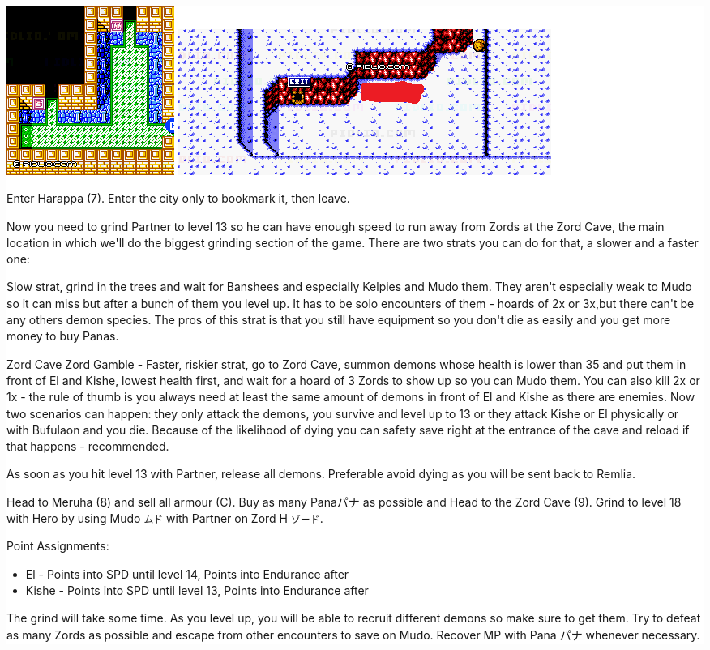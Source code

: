 ![General Store](/images/lbmaps/MERUHA2.png) ![Zord Cave](/images/lbmaps/ZORDCAVE1.png)

Enter Harappa (7). Enter the city only to bookmark it, then leave.

Now you need to grind Partner to level 13 so he can have enough speed to run away from Zords at the Zord Cave, the main location in which we'll do the biggest grinding section of the game. There are two strats you can do for that, a slower and a faster one:

Slow strat, grind in the trees and wait for Banshees and especially Kelpies and Mudo them. They aren't especially weak to Mudo so it can miss but after a bunch of them you level up. It has to be solo encounters of them - hoards of 2x or 3x,but there can't be any others demon species. The pros of this strat is that you still have equipment so you don't die as easily and you get more money to buy Panas.

Zord Cave Zord Gamble - Faster, riskier strat, go to Zord Cave, summon demons whose health is lower than 35 and put them in front of El and Kishe, lowest health first, and wait for a hoard of 3 Zords to show up so you can Mudo them. You can also kill 2x or 1x - the rule of thumb is you always need at least the same amount of demons in front of El and Kishe as there are enemies. Now two scenarios can happen: they only attack the demons, you survive and level up to 13 or they attack Kishe or El physically or with Bufulaon and you die. Because of the likelihood of dying you can safety save right at the entrance of the cave and reload if that happens - recommended.

As soon as you hit level 13 with Partner, release all demons. Preferable avoid dying as you will be sent back to Remlia.

Head to Meruha (8) and sell all armour (C). Buy as many Panaパナ as possible and Head to the Zord Cave (9). Grind to level 18 with Hero by using Mudo `ムド` with Partner on Zord H `ゾード`.

Point Assignments:

*   El - Points into SPD until level 14, Points into Endurance after
*   Kishe - Points into SPD until level 13, Points into Endurance after

The grind will take some time. As you level up, you will be able to recruit different demons so make sure to get them. Try to defeat as many Zords as possible and escape from other encounters to save on Mudo. Recover MP with Pana パナ whenever necessary.
